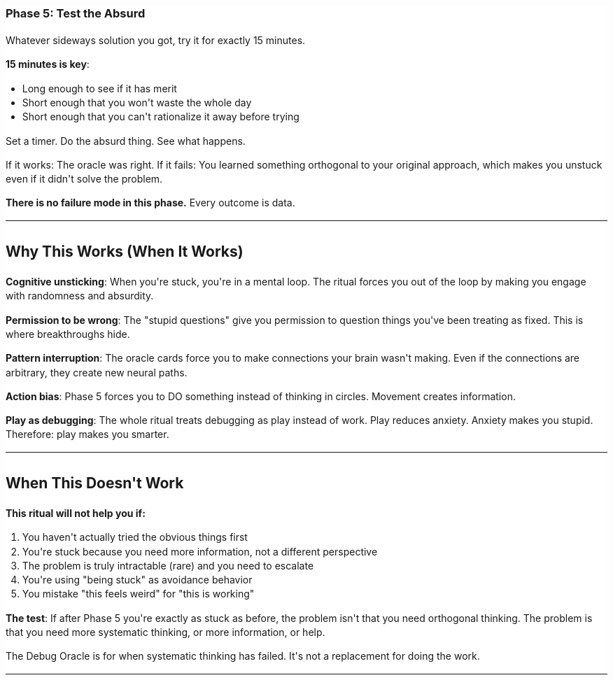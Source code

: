 ### Phase 5: Test the Absurd

Whatever sideways solution you got, try it for exactly 15 minutes.

**15 minutes is key**:
- Long enough to see if it has merit
- Short enough that you won't waste the whole day
- Short enough that you can't rationalize it away before trying

Set a timer. Do the absurd thing. See what happens.

If it works: The oracle was right.
If it fails: You learned something orthogonal to your original approach, which makes you unstuck even if it didn't solve the problem.

**There is no failure mode in this phase.** Every outcome is data.

---

## Why This Works (When It Works)

**Cognitive unsticking**: When you're stuck, you're in a mental loop. The ritual forces you out of the loop by making you engage with randomness and absurdity.

**Permission to be wrong**: The "stupid questions" give you permission to question things you've been treating as fixed. This is where breakthroughs hide.

**Pattern interruption**: The oracle cards force you to make connections your brain wasn't making. Even if the connections are arbitrary, they create new neural paths.

**Action bias**: Phase 5 forces you to DO something instead of thinking in circles. Movement creates information.

**Play as debugging**: The whole ritual treats debugging as play instead of work. Play reduces anxiety. Anxiety makes you stupid. Therefore: play makes you smarter.

---

## When This Doesn't Work

**This ritual will not help you if:**

1. You haven't actually tried the obvious things first
2. You're stuck because you need more information, not a different perspective
3. The problem is truly intractable (rare) and you need to escalate
4. You're using "being stuck" as avoidance behavior
5. You mistake "this feels weird" for "this is working"

**The test**: If after Phase 5 you're exactly as stuck as before, the problem isn't that you need orthogonal thinking. The problem is that you need more systematic thinking, or more information, or help.

The Debug Oracle is for when systematic thinking has failed. It's not a replacement for doing the work.

---

